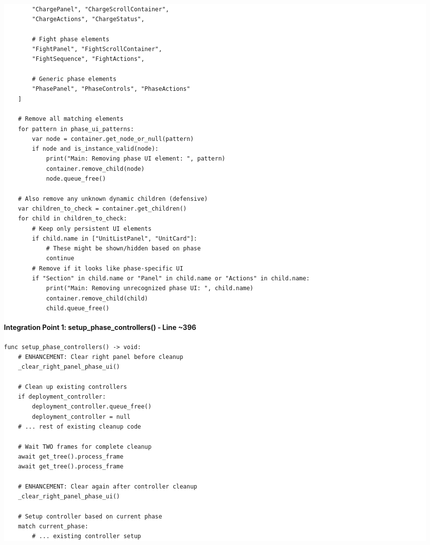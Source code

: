 ```gdscript
        "ChargePanel", "ChargeScrollContainer",
        "ChargeActions", "ChargeStatus",
        
        # Fight phase elements
        "FightPanel", "FightScrollContainer",
        "FightSequence", "FightActions",
        
        # Generic phase elements
        "PhasePanel", "PhaseControls", "PhaseActions"
    ]
    
    # Remove all matching elements
    for pattern in phase_ui_patterns:
        var node = container.get_node_or_null(pattern)
        if node and is_instance_valid(node):
            print("Main: Removing phase UI element: ", pattern)
            container.remove_child(node)
            node.queue_free()
    
    # Also remove any unknown dynamic children (defensive)
    var children_to_check = container.get_children()
    for child in children_to_check:
        # Keep only persistent UI elements
        if child.name in ["UnitListPanel", "UnitCard"]:
            # These might be shown/hidden based on phase
            continue
        # Remove if it looks like phase-specific UI
        if "Section" in child.name or "Panel" in child.name or "Actions" in child.name:
            print("Main: Removing unrecognized phase UI: ", child.name)
            container.remove_child(child)
            child.queue_free()
```

#### Integration Point 1: setup_phase_controllers() - Line ~396
```gdscript
func setup_phase_controllers() -> void:
    # ENHANCEMENT: Clear right panel before cleanup
    _clear_right_panel_phase_ui()
    
    # Clean up existing controllers
    if deployment_controller:
        deployment_controller.queue_free()
        deployment_controller = null
    # ... rest of existing cleanup code
    
    # Wait TWO frames for complete cleanup
    await get_tree().process_frame
    await get_tree().process_frame
    
    # ENHANCEMENT: Clear again after controller cleanup
    _clear_right_panel_phase_ui()
    
    # Setup controller based on current phase
    match current_phase:
        # ... existing controller setup
```
